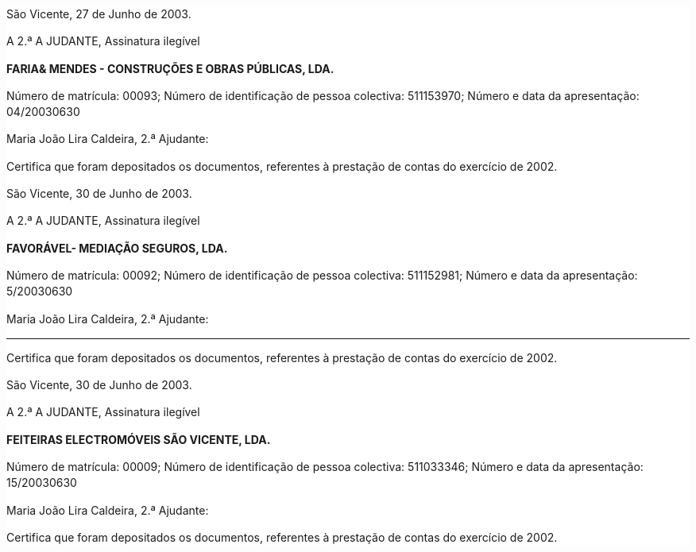 
São Vicente, 27 de Junho de 2003.


A 2.ª A JUDANTE, Assinatura ilegível


**FARIA& MENDES - CONSTRUÇÕES E OBRAS
PÚBLICAS, LDA.**


Número de matrícula: 00093;
Número de identificação de pessoa colectiva: 511153970;
Número e data da apresentação: 04/20030630


Maria João Lira Caldeira, 2.ª Ajudante:


Certifica que foram depositados os documentos,
referentes à prestação de contas do exercício de 2002.


São Vicente, 30 de Junho de 2003.


A 2.ª A JUDANTE, Assinatura ilegível


**FAVORÁVEL- MEDIAÇÃO SEGUROS, LDA.**


Número de matrícula: 00092;
Número de identificação de pessoa colectiva: 511152981;
Número e data da apresentação: 5/20030630


Maria João Lira Caldeira, 2.ª Ajudante:




---

Certifica que foram depositados os documentos,
referentes à prestação de contas do exercício de 2002.


São Vicente, 30 de Junho de 2003.


A 2.ª A JUDANTE, Assinatura ilegível


**FEITEIRAS ELECTROMÓVEIS SÃO VICENTE, LDA.**


Número de matrícula: 00009;
Número de identificação de pessoa colectiva: 511033346;
Número e data da apresentação: 15/20030630


Maria João Lira Caldeira, 2.ª Ajudante:


Certifica que foram depositados os documentos,
referentes à prestação de contas do exercício de 2002.
